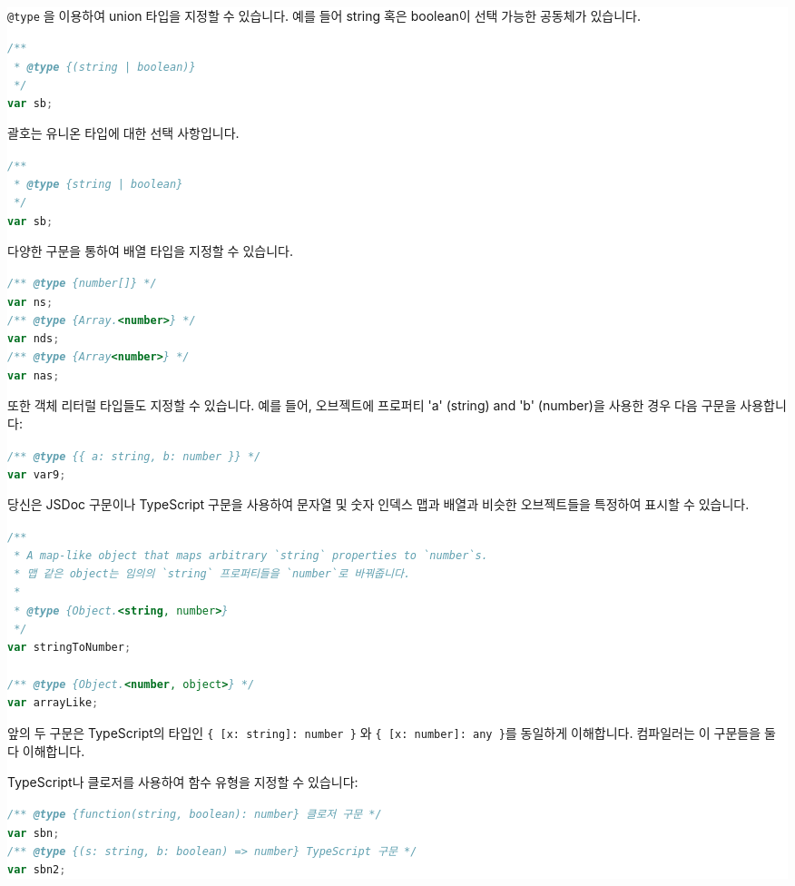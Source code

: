 `@type` 을 이용하여 union 타입을 지정할 수 있습니다. 예를 들어 string 혹은 boolean이 선택 가능한 공동체가 있습니다.

```js
/**
 * @type {(string | boolean)}
 */
var sb;
```

괄호는 유니온 타입에 대한 선택 사항입니다.

```js
/**
 * @type {string | boolean}
 */
var sb;
```

다양한 구문을 통하여 배열 타입을 지정할 수 있습니다.

```js
/** @type {number[]} */
var ns;
/** @type {Array.<number>} */
var nds;
/** @type {Array<number>} */
var nas;
```

또한 객체 리터럴 타입들도 지정할 수 있습니다.
예를 들어, 오브젝트에 프로퍼티 'a' (string) and 'b' (number)을 사용한 경우 다음 구문을 사용합니다:

```js
/** @type {{ a: string, b: number }} */
var var9;
```

당신은 JSDoc 구문이나 TypeScript 구문을 사용하여 문자열 및 숫자 인덱스 맵과 배열과 비슷한 오브젝트들을 특정하여 표시할 수 있습니다.

```js
/**
 * A map-like object that maps arbitrary `string` properties to `number`s.
 * 맵 같은 object는 임의의 `string` 프로퍼티들을 `number`로 바꿔줍니다.
 *
 * @type {Object.<string, number>}
 */
var stringToNumber;

/** @type {Object.<number, object>} */
var arrayLike;
```

앞의 두 구문은 TypeScript의 타입인 `{ [x: string]: number }` 와 `{ [x: number]: any }`를 동일하게 이해합니다. 컴파일러는 이 구문들을 둘 다 이해합니다.

TypeScript나 클로저를 사용하여 함수 유형을 지정할 수 있습니다:

```js
/** @type {function(string, boolean): number} 클로저 구문 */
var sbn;
/** @type {(s: string, b: boolean) => number} TypeScript 구문 */
var sbn2;
```
